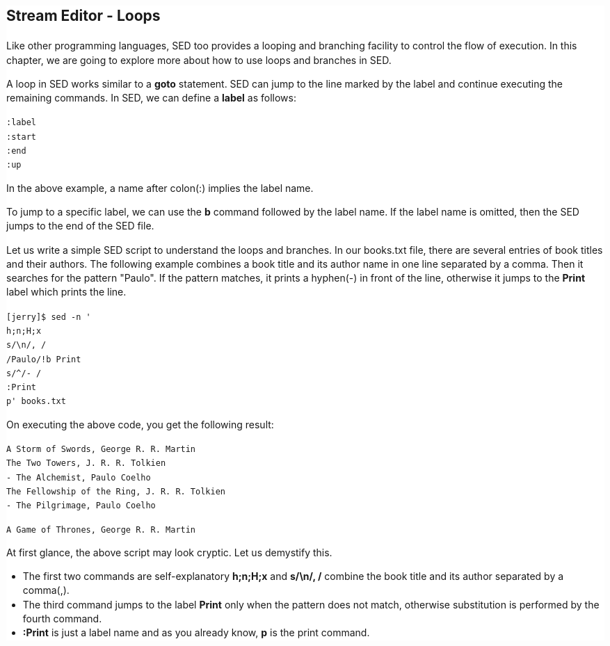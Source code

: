 
## Stream Editor - Loops

Like other programming languages, SED too provides a looping and branching facility to control the flow of execution. In this chapter, we are going to explore more about how to use loops and branches in SED.

A loop in SED works similar to a **goto** statement. SED can jump to the line marked by the label and continue executing the remaining commands. In SED, we can define a **label** as follows:

```text
:label
:start
:end
:up
```

In the above example, a name after colon\(:\) implies the label name.

To jump to a specific label, we can use the **b** command followed by the label name. If the label name is omitted, then the SED jumps to the end of the SED file.

Let us write a simple SED script to understand the loops and branches. In our books.txt file, there are several entries of book titles and their authors. The following example combines a book title and its author name in one line separated by a comma. Then it searches for the pattern "Paulo". If the pattern matches, it prints a hyphen\(-\) in front of the line, otherwise it jumps to the **Print** label which prints the line.

```text
[jerry]$ sed -n '
h;n;H;x
s/\n/, /
/Paulo/!b Print
s/^/- /
:Print
p' books.txt
```

On executing the above code, you get the following result:

```text
A Storm of Swords, George R. R. Martin
The Two Towers, J. R. R. Tolkien
- The Alchemist, Paulo Coelho
The Fellowship of the Ring, J. R. R. Tolkien
- The Pilgrimage, Paulo Coelho
```

```text
A Game of Thrones, George R. R. Martin
```

At first glance, the above script may look cryptic. Let us demystify this.

- The first two commands are self-explanatory **h;n;H;x** and **s/\n/, /** combine the book title and its author separated by a comma\(,\).
- The third command jumps to the label **Print** only when the pattern does not match, otherwise substitution is performed by the fourth command.
- **:Print** is just a label name and as you already know, **p** is the print command.
